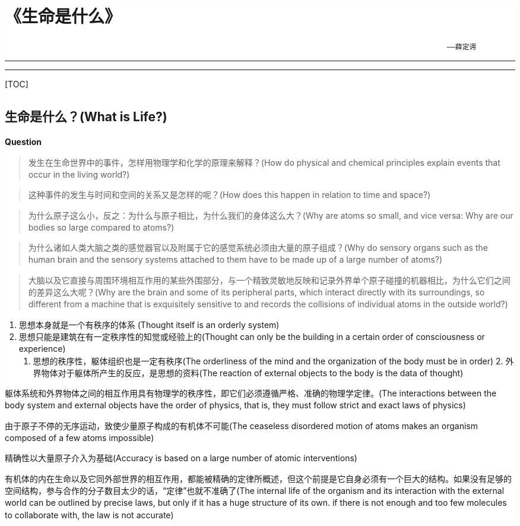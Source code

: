 # 《生命是什么》

 																											——薛定谔

***

***

[TOC]

## 生命是什么？(What is Life?)



**Question**

> 发生在生命世界中的事件，怎样用物理学和化学的原理来解释？(How do physical and chemical principles explain events that occur in the living world?)



> 这种事件的发生与时间和空间的关系又是怎样的呢？(How does this happen in relation to time and space?)



> 为什么原子这么小，反之：为什么与原子相比，为什么我们的身体这么大？(Why are atoms so small, and vice versa: Why are our bodies so large compared to atoms?)



> 为什么诸如人类大脑之类的感觉器官以及附属于它的感觉系统必须由大量的原子组成？(Why do sensory organs such as the human brain and the sensory systems attached to them have to be made up of a large number of atoms?)



> 大脑以及它直接与周围环境相互作用的某些外围部分，与一个精致灵敏地反映和记录外界单个原子碰撞的机器相比，为什么它们之间的差异这么大呢？(Why are the brain and some of its peripheral parts, which interact directly with its surroundings, so different from a machine that is exquisitely sensitive to and records the collisions of individual atoms in the outside world?)



1. 思想本身就是一个有秩序的体系 (Thought itself is an orderly system)
2. 思想只能是建筑在有一定秩序性的知觉或经验上的(Thought can only be the building in a certain order of consciousness or experience)
   	1. 思想的秩序性，躯体组织也是一定有秩序(The orderliness of the mind and the organization of the body must be in order)
    	2. 外界物体对于躯体所产生的反应，是思想的资料(The reaction of external objects to the body is the data of thought)

躯体系统和外界物体之间的相互作用具有物理学的秩序性，即它们必须遵循严格、准确的物理学定律。(The interactions between the body system and external objects have the order of physics, that is, they must follow strict and exact laws of physics)



由于原子不停的无序运动，致使少量原子构成的有机体不可能(The ceaseless disordered motion of atoms makes an organism composed of a few atoms impossible)

精确性以大量原子介入为基础(Accuracy is based on a large number of atomic interventions)

有机体的内在生命以及它同外部世界的相互作用，都能被精确的定律所概述，但这个前提是它自身必须有一个巨大的结构。如果没有足够的空间结构，参与合作的分子数目太少的话，“定律”也就不准确了(The internal life of the organism and its interaction with the external world can be outlined by precise laws, but only if it has a huge structure of its own. if there is not enough and too few molecules to collaborate with, the law is not accurate)
